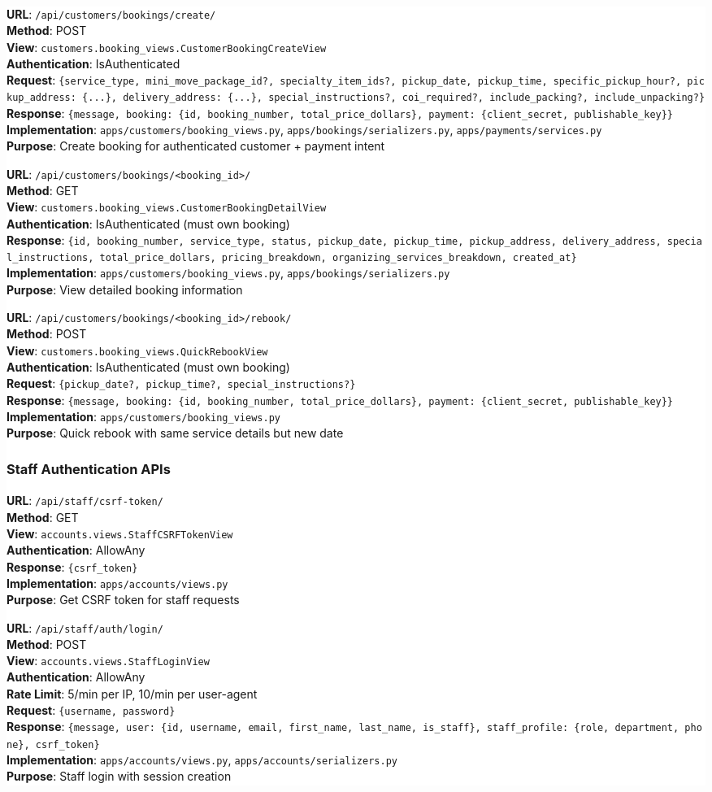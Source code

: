 **URL**: `/api/customers/bookings/create/`  
**Method**: POST  
**View**: `customers.booking_views.CustomerBookingCreateView`  
**Authentication**: IsAuthenticated  
**Request**: `{service_type, mini_move_package_id?, specialty_item_ids?, pickup_date, pickup_time, specific_pickup_hour?, pickup_address: {...}, delivery_address: {...}, special_instructions?, coi_required?, include_packing?, include_unpacking?}`  
**Response**: `{message, booking: {id, booking_number, total_price_dollars}, payment: {client_secret, publishable_key}}`  
**Implementation**: `apps/customers/booking_views.py`, `apps/bookings/serializers.py`, `apps/payments/services.py`  
**Purpose**: Create booking for authenticated customer + payment intent

**URL**: `/api/customers/bookings/<booking_id>/`  
**Method**: GET  
**View**: `customers.booking_views.CustomerBookingDetailView`  
**Authentication**: IsAuthenticated (must own booking)  
**Response**: `{id, booking_number, service_type, status, pickup_date, pickup_time, pickup_address, delivery_address, special_instructions, total_price_dollars, pricing_breakdown, organizing_services_breakdown, created_at}`  
**Implementation**: `apps/customers/booking_views.py`, `apps/bookings/serializers.py`  
**Purpose**: View detailed booking information

**URL**: `/api/customers/bookings/<booking_id>/rebook/`  
**Method**: POST  
**View**: `customers.booking_views.QuickRebookView`  
**Authentication**: IsAuthenticated (must own booking)  
**Request**: `{pickup_date?, pickup_time?, special_instructions?}`  
**Response**: `{message, booking: {id, booking_number, total_price_dollars}, payment: {client_secret, publishable_key}}`  
**Implementation**: `apps/customers/booking_views.py`  
**Purpose**: Quick rebook with same service details but new date

### Staff Authentication APIs

**URL**: `/api/staff/csrf-token/`  
**Method**: GET  
**View**: `accounts.views.StaffCSRFTokenView`  
**Authentication**: AllowAny  
**Response**: `{csrf_token}`  
**Implementation**: `apps/accounts/views.py`  
**Purpose**: Get CSRF token for staff requests

**URL**: `/api/staff/auth/login/`  
**Method**: POST  
**View**: `accounts.views.StaffLoginView`  
**Authentication**: AllowAny  
**Rate Limit**: 5/min per IP, 10/min per user-agent  
**Request**: `{username, password}`  
**Response**: `{message, user: {id, username, email, first_name, last_name, is_staff}, staff_profile: {role, department, phone}, csrf_token}`  
**Implementation**: `apps/accounts/views.py`, `apps/accounts/serializers.py`  
**Purpose**: Staff login with session creation

